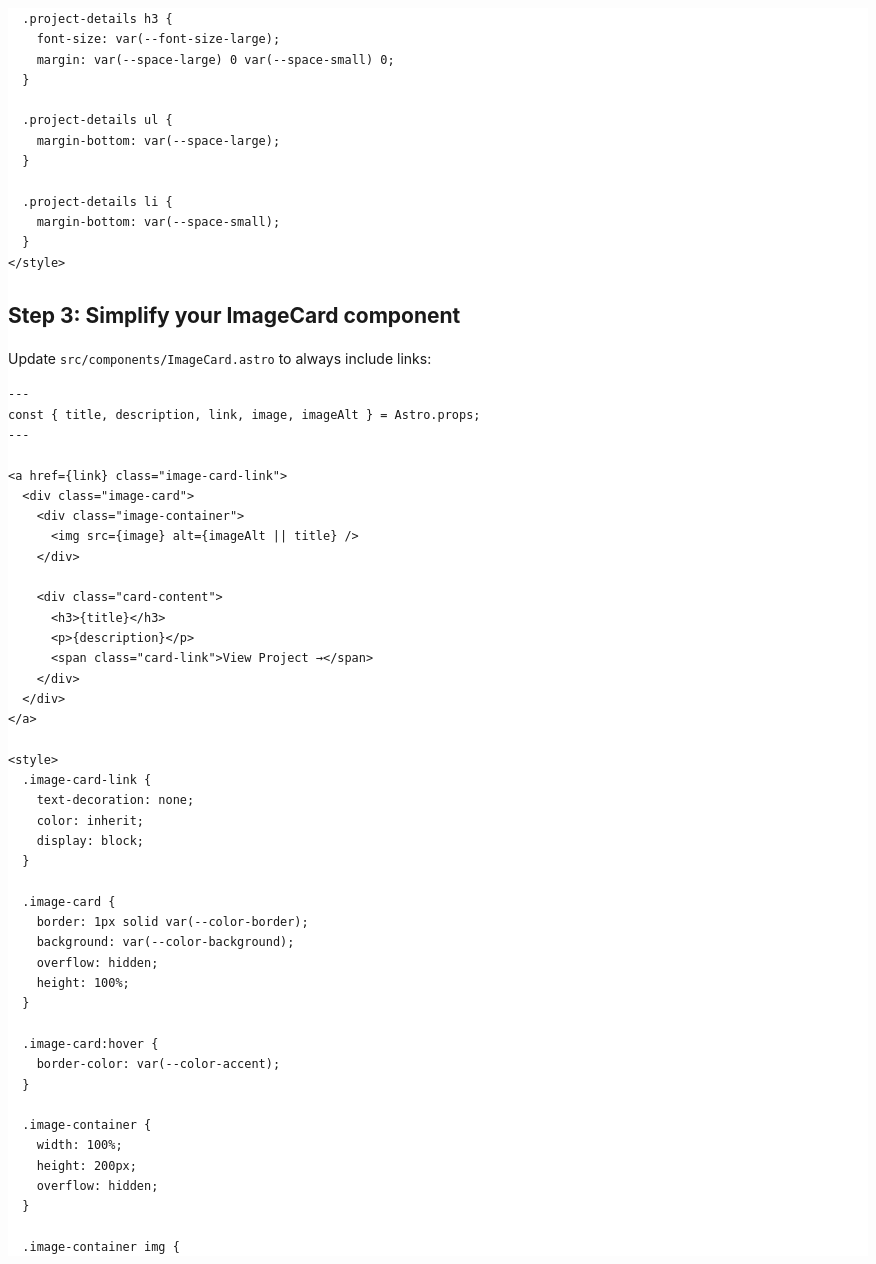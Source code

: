 ```astro
  .project-details h3 {
    font-size: var(--font-size-large);
    margin: var(--space-large) 0 var(--space-small) 0;
  }
  
  .project-details ul {
    margin-bottom: var(--space-large);
  }
  
  .project-details li {
    margin-bottom: var(--space-small);
  }
</style>
```

## Step 3: Simplify your ImageCard component

Update `src/components/ImageCard.astro` to always include links:

```astro
---
const { title, description, link, image, imageAlt } = Astro.props;
---

<a href={link} class="image-card-link">
  <div class="image-card">
    <div class="image-container">
      <img src={image} alt={imageAlt || title} />
    </div>
    
    <div class="card-content">
      <h3>{title}</h3>
      <p>{description}</p>
      <span class="card-link">View Project →</span>
    </div>
  </div>
</a>

<style>
  .image-card-link {
    text-decoration: none;
    color: inherit;
    display: block;
  }
  
  .image-card {
    border: 1px solid var(--color-border);
    background: var(--color-background);
    overflow: hidden;
    height: 100%;
  }
  
  .image-card:hover {
    border-color: var(--color-accent);
  }
  
  .image-container {
    width: 100%;
    height: 200px;
    overflow: hidden;
  }
  
  .image-container img {
```
